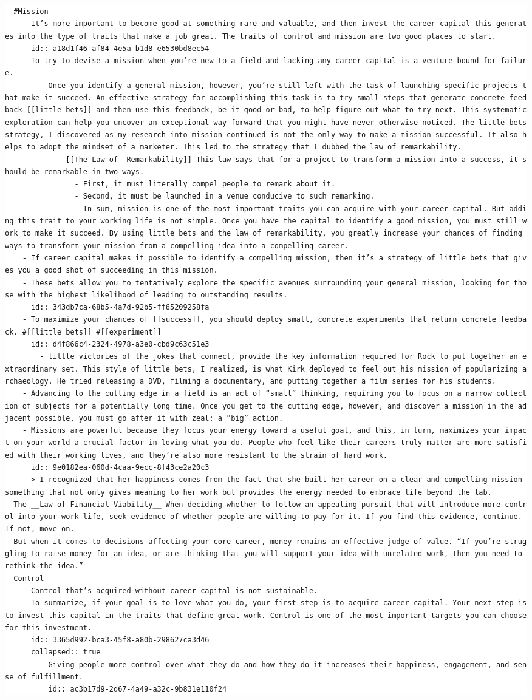	- #Mission
		- It’s more important to become good at something rare and valuable, and then invest the career capital this generates into the type of traits that make a job great. The traits of control and mission are two good places to start.
		  id:: a18d1f46-af84-4e5a-b1d8-e6530bd8ec54
		- To try to devise a mission when you’re new to a field and lacking any career capital is a venture bound for failure.
			- Once you identify a general mission, however, you’re still left with the task of launching specific projects that make it succeed. An effective strategy for accomplishing this task is to try small steps that generate concrete feedback—[[little bets]]—and then use this feedback, be it good or bad, to help figure out what to try next. This systematic exploration can help you uncover an exceptional way forward that you might have never otherwise noticed. The little-bets strategy, I discovered as my research into mission continued is not the only way to make a mission successful. It also helps to adopt the mindset of a marketer. This led to the strategy that I dubbed the law of remarkability.
				- [[The Law of  Remarkability]] This law says that for a project to transform a mission into a success, it should be remarkable in two ways.
					- First, it must literally compel people to remark about it.
					- Second, it must be launched in a venue conducive to such remarking.
					- In sum, mission is one of the most important traits you can acquire with your career capital. But adding this trait to your working life is not simple. Once you have the capital to identify a good mission, you must still work to make it succeed. By using little bets and the law of remarkability, you greatly increase your chances of finding ways to transform your mission from a compelling idea into a compelling career.
		- If career capital makes it possible to identify a compelling mission, then it’s a strategy of little bets that gives you a good shot of succeeding in this mission.
		- These bets allow you to tentatively explore the specific avenues surrounding your general mission, looking for those with the highest likelihood of leading to outstanding results. 
		  id:: 343db7ca-68b5-4a7d-92b5-ff65209258fa
		- To maximize your chances of [[success]], you should deploy small, concrete experiments that return concrete feedback. #[[little bets]] #[[experiment]]
		  id:: d4f866c4-2324-4978-a3e0-cbd9c63c51e3
			- little victories of the jokes that connect, provide the key information required for Rock to put together an extraordinary set. This style of little bets, I realized, is what Kirk deployed to feel out his mission of popularizing archaeology. He tried releasing a DVD, filming a documentary, and putting together a film series for his students.
		- Advancing to the cutting edge in a field is an act of “small” thinking, requiring you to focus on a narrow collection of subjects for a potentially long time. Once you get to the cutting edge, however, and discover a mission in the adjacent possible, you must go after it with zeal: a “big” action.
		- Missions are powerful because they focus your energy toward a useful goal, and this, in turn, maximizes your impact on your world—a crucial factor in loving what you do. People who feel like their careers truly matter are more satisfied with their working lives, and they’re also more resistant to the strain of hard work.
		  id:: 9e0182ea-060d-4caa-9ecc-8f43ce2a20c3
		- > I recognized that her happiness comes from the fact that she built her career on a clear and compelling mission—something that not only gives meaning to her work but provides the energy needed to embrace life beyond the lab.
	- The __Law of Financial Viability__ When deciding whether to follow an appealing pursuit that will introduce more control into your work life, seek evidence of whether people are willing to pay for it. If you find this evidence, continue. If not, move on.
	- But when it comes to decisions affecting your core career, money remains an effective judge of value. “If you’re struggling to raise money for an idea, or are thinking that you will support your idea with unrelated work, then you need to rethink the idea.”
	- Control
		- Control that’s acquired without career capital is not sustainable.
		- To summarize, if your goal is to love what you do, your first step is to acquire career capital. Your next step is to invest this capital in the traits that define great work. Control is one of the most important targets you can choose for this investment.
		  id:: 3365d992-bca3-45f8-a80b-298627ca3d46
		  collapsed:: true
			- Giving people more control over what they do and how they do it increases their happiness, engagement, and sense of fulfillment.
			  id:: ac3b17d9-2d67-4a49-a32c-9b831e110f24